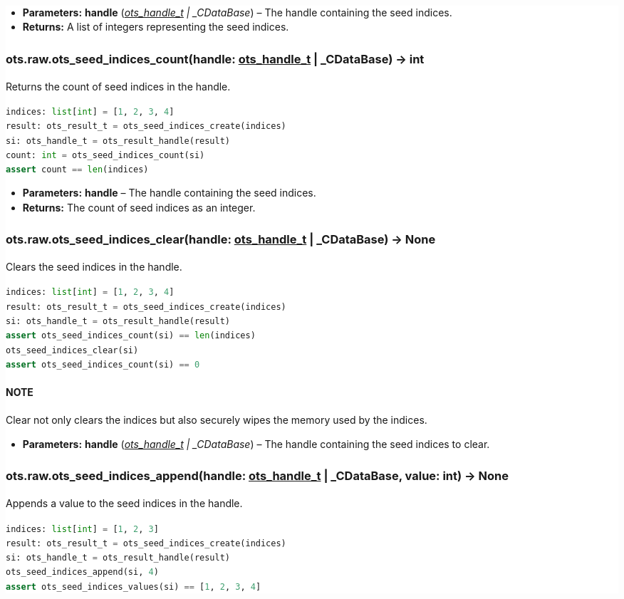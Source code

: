 * **Parameters:**
  **handle** ([*ots_handle_t*](#ots.raw.ots_handle_t) *|*  *\_CDataBase*) – The handle containing the seed indices.
* **Returns:**
  A list of integers representing the seed indices.

### ots.raw.ots_seed_indices_count(handle: [ots_handle_t](#ots.raw.ots_handle_t) | \_CDataBase) → int

Returns the count of seed indices in the handle.

```python
indices: list[int] = [1, 2, 3, 4]
result: ots_result_t = ots_seed_indices_create(indices)
si: ots_handle_t = ots_result_handle(result)
count: int = ots_seed_indices_count(si)
assert count == len(indices)
```

* **Parameters:**
  **handle** – The handle containing the seed indices.
* **Returns:**
  The count of seed indices as an integer.

### ots.raw.ots_seed_indices_clear(handle: [ots_handle_t](#ots.raw.ots_handle_t) | \_CDataBase) → None

Clears the seed indices in the handle.

```python
indices: list[int] = [1, 2, 3, 4]
result: ots_result_t = ots_seed_indices_create(indices)
si: ots_handle_t = ots_result_handle(result)
assert ots_seed_indices_count(si) == len(indices)
ots_seed_indices_clear(si)
assert ots_seed_indices_count(si) == 0
```

#### NOTE
Clear not only clears the indices but also securely wipes the memory used by the indices.

* **Parameters:**
  **handle** ([*ots_handle_t*](#ots.raw.ots_handle_t) *|*  *\_CDataBase*) – The handle containing the seed indices to clear.

### ots.raw.ots_seed_indices_append(handle: [ots_handle_t](#ots.raw.ots_handle_t) | \_CDataBase, value: int) → None

Appends a value to the seed indices in the handle.

```python
indices: list[int] = [1, 2, 3]
result: ots_result_t = ots_seed_indices_create(indices)
si: ots_handle_t = ots_result_handle(result)
ots_seed_indices_append(si, 4)
assert ots_seed_indices_values(si) == [1, 2, 3, 4]
```

